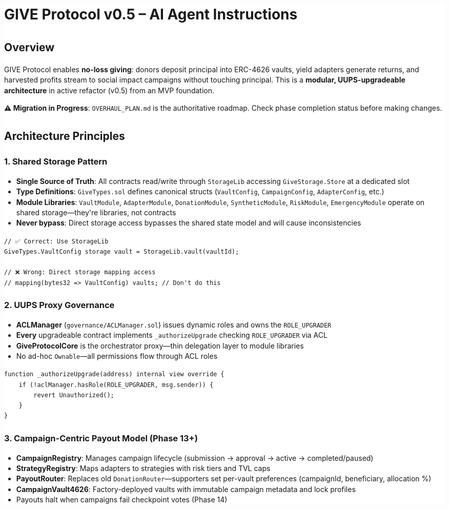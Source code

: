 # GIVE Protocol v0.5 – AI Agent Instructions

## Overview
GIVE Protocol enables **no-loss giving**: donors deposit principal into ERC-4626 vaults, yield adapters generate returns, and harvested profits stream to social impact campaigns without touching principal. This is a **modular, UUPS-upgradeable architecture** in active refactor (v0.5) from an MVP foundation.

**⚠️ Migration in Progress**: `OVERHAUL_PLAN.md` is the authoritative roadmap. Check phase completion status before making changes.

## Architecture Principles

### 1. Shared Storage Pattern
- **Single Source of Truth**: All contracts read/write through `StorageLib` accessing `GiveStorage.Store` at a dedicated slot
- **Type Definitions**: `GiveTypes.sol` defines canonical structs (`VaultConfig`, `CampaignConfig`, `AdapterConfig`, etc.)
- **Module Libraries**: `VaultModule`, `AdapterModule`, `DonationModule`, `SyntheticModule`, `RiskModule`, `EmergencyModule` operate on shared storage—they're libraries, not contracts
- **Never bypass**: Direct storage access bypasses the shared state model and will cause inconsistencies

```solidity
// ✅ Correct: Use StorageLib
GiveTypes.VaultConfig storage vault = StorageLib.vault(vaultId);

// ❌ Wrong: Direct storage mapping access
// mapping(bytes32 => VaultConfig) vaults; // Don't do this
```

### 2. UUPS Proxy Governance
- **ACLManager** (`governance/ACLManager.sol`) issues dynamic roles and owns the `ROLE_UPGRADER`
- **Every** upgradeable contract implements `_authorizeUpgrade` checking `ROLE_UPGRADER` via ACL
- **GiveProtocolCore** is the orchestrator proxy—thin delegation layer to module libraries
- No ad-hoc `Ownable`—all permissions flow through ACL roles

```solidity
function _authorizeUpgrade(address) internal view override {
    if (!aclManager.hasRole(ROLE_UPGRADER, msg.sender)) {
        revert Unauthorized();
    }
}
```

### 3. Campaign-Centric Payout Model (Phase 13+)
- **CampaignRegistry**: Manages campaign lifecycle (submission → approval → active → completed/paused)
- **StrategyRegistry**: Maps adapters to strategies with risk tiers and TVL caps
- **PayoutRouter**: Replaces old `DonationRouter`—supporters set per-vault preferences (campaignId, beneficiary, allocation %)
- **CampaignVault4626**: Factory-deployed vaults with immutable campaign metadata and lock profiles
- Payouts halt when campaigns fail checkpoint votes (Phase 14)
